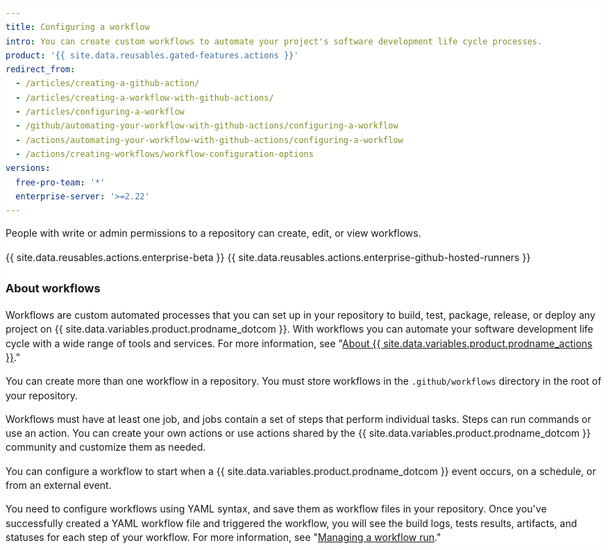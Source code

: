 ```yaml
---
title: Configuring a workflow
intro: You can create custom workflows to automate your project's software development life cycle processes.
product: '{{ site.data.reusables.gated-features.actions }}'
redirect_from:
  - /articles/creating-a-github-action/
  - /articles/creating-a-workflow-with-github-actions/
  - /articles/configuring-a-workflow
  - /github/automating-your-workflow-with-github-actions/configuring-a-workflow
  - /actions/automating-your-workflow-with-github-actions/configuring-a-workflow
  - /actions/creating-workflows/workflow-configuration-options
versions:
  free-pro-team: '*'
  enterprise-server: '>=2.22'
---
```


People with write or admin permissions to a repository can create, edit, or view workflows.

{{ site.data.reusables.actions.enterprise-beta }}
{{ site.data.reusables.actions.enterprise-github-hosted-runners }}

### About workflows

Workflows are custom automated processes that you can set up in your repository to build, test, package, release, or deploy any project on {{ site.data.variables.product.prodname_dotcom }}. With workflows you can automate your software development life cycle with a wide range of tools and services. For more information, see "[About {{ site.data.variables.product.prodname_actions }}](/articles/about-github-actions)."

You can create more than one workflow in a repository. You must store workflows in the `.github/workflows` directory in the root of your repository.

Workflows must have at least one job, and jobs contain a set of steps that perform individual tasks. Steps can run commands or use an action. You can create your own actions or use actions shared by the {{ site.data.variables.product.prodname_dotcom }} community and customize them as needed.

You can configure a workflow to start when a {{ site.data.variables.product.prodname_dotcom }} event occurs, on a schedule, or from an external event.

You need to configure workflows using YAML syntax, and save them as workflow files in your repository. Once you've successfully created a YAML workflow file and triggered the workflow, you will see the build logs, tests results, artifacts, and statuses for each step of your workflow. For more information, see "[Managing a workflow run](/articles/managing-a-workflow-run)."
